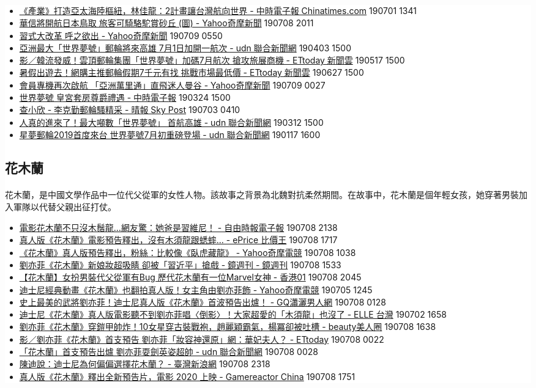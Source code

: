 - [《產業》打造亞太海陸樞紐，林佳龍：2計畫讓台灣航向世界 - 中時電子報 Chinatimes.com](https://www.chinatimes.com/realtimenews/20190701002055-260410 "《產業》打造亞太海陸樞紐，林佳龍：2計畫讓台灣航向世界 - 中時電子報 Chinatimes.com") 190701 1341
- [華信將開航日本鳥取 旅客可騎駱駝賞砂丘 (圖) - Yahoo奇摩新聞](https://tw.news.yahoo.com/%E8%8F%AF%E4%BF%A1%E5%B0%87%E9%96%8B%E8%88%AA%E6%97%A5%E6%9C%AC%E9%B3%A5%E5%8F%96-%E6%97%85%E5%AE%A2%E5%8F%AF%E9%A8%8E%E9%A7%B1%E9%A7%9D%E8%B3%9E%E7%A0%82%E4%B8%98-%E5%9C%96-121108510.html "華信將開航日本鳥取 旅客可騎駱駝賞砂丘 (圖) - Yahoo奇摩新聞") 190708 2011
- [習式大改革 呼之欲出 - Yahoo奇摩新聞](https://tw.news.yahoo.com/%E7%BF%92%E5%BC%8F%E5%A4%A7%E6%94%B9%E9%9D%A9-%E5%91%BC%E4%B9%8B%E6%AC%B2%E5%87%BA-215007650--finance.html "習式大改革 呼之欲出 - Yahoo奇摩新聞") 190709 0550
- [亞洲最大「世界夢號」郵輪將來高雄 7月1日加開一航次 - udn 聯合新聞網](https://udn.com/news/story/7270/3735222 "亞洲最大「世界夢號」郵輪將來高雄 7月1日加開一航次 - udn 聯合新聞網") 190403 1500
- [影／韓流發威！雲頂郵輪集團「世界夢號」加碼7月航次 搶攻旅展商機 - ETtoday 新聞雲](https://www.ettoday.net/news/20190517/1447226.htm "影／韓流發威！雲頂郵輪集團「世界夢號」加碼7月航次 搶攻旅展商機 - ETtoday 新聞雲") 190517 1500
- [暑假出遊去！網購主推郵輪假期7千元有找 挑戰市場最低價 - ETtoday 新聞雲](https://www.ettoday.net/news/20190627/1476388.htm "暑假出遊去！網購主推郵輪假期7千元有找 挑戰市場最低價 - ETtoday 新聞雲") 190627 1500
- [會員專機再次啟航 「亞洲萬里通」直飛迷人曼谷 - Yahoo奇摩新聞](https://tw.news.yahoo.com/%E6%9C%83%E5%93%A1%E5%B0%88%E6%A9%9F%E5%86%8D%E6%AC%A1%E5%95%9F%E8%88%AA-%E4%BA%9E%E6%B4%B2%E8%90%AC%E9%87%8C%E9%80%9A-%E7%9B%B4%E9%A3%9B%E8%BF%B7%E4%BA%BA%E6%9B%BC%E8%B0%B7-000000256.html "會員專機再次啟航 「亞洲萬里通」直飛迷人曼谷 - Yahoo奇摩新聞") 190709 0027
- [世界夢號 皇宮套房尊爵禮遇 - 中時電子報](https://www.chinatimes.com/newspapers/20190324000613-260117 "世界夢號 皇宮套房尊爵禮遇 - 中時電子報") 190324 1500
- [查小欣 - 李克勤郵輪騷精采 - 晴報 Sky Post](https://skypost.ulifestyle.com.hk/column/article/2389989/%E6%9D%8E%E5%85%8B%E5%8B%A4%E9%83%B5%E8%BC%AA%E9%A8%B7%E7%B2%BE%E9%87%87 "查小欣 - 李克勤郵輪騷精采 - 晴報 Sky Post") 190703 0410
- [人真的進來了！最大噸數「世界夢號」 首航高雄 - udn 聯合新聞網](https://udn.com/news/story/7270/3693081 "人真的進來了！最大噸數「世界夢號」 首航高雄 - udn 聯合新聞網") 190312 1500
- [星夢郵輪2019首度來台 世界夢號7月初重磅登場 - udn 聯合新聞網](https://udn.com/news/story/7241/3598865 "星夢郵輪2019首度來台 世界夢號7月初重磅登場 - udn 聯合新聞網") 190117 1600

## 花木蘭

花木蘭，是中國文學作品中一位代父從軍的女性人物。該故事之背景為北魏對抗柔然期間。在故事中，花木蘭是個年輕女孩，她穿著男裝加入軍隊以代替父親出征打仗。
- [電影花木蘭不只沒木鬚龍…網友驚：她爸是習維尼！ - 自由時報電子報](https://news.ltn.com.tw/news/life/breakingnews/2846598 "電影花木蘭不只沒木鬚龍…網友驚：她爸是習維尼！ - 自由時報電子報") 190708 2138
- [真人版《花木蘭》電影預告釋出，沒有木須龍跟蟋蟀... - ePrice 比價王](https://m.eprice.com.tw/funky/talk/31/5226323/1/ "真人版《花木蘭》電影預告釋出，沒有木須龍跟蟋蟀... - ePrice 比價王") 190708 1717
- [《花木蘭》真人版預告釋出，粉絲：比較像《臥虎藏龍》 - Yahoo奇摩電競](https://tw.esports.yahoo.com/%EF%BD%8E%EF%BD%85%EF%BD%97%EF%BD%8D%EF%BD%95%EF%BD%8C%EF%BD%81%EF%BD%8E-023153061.html "《花木蘭》真人版預告釋出，粉絲：比較像《臥虎藏龍》 - Yahoo奇摩電競") 190708 1038
- [劉亦菲《花木蘭》新娘妝超吸睛 卻被「習近平」搶戲 - 鏡週刊 - 鏡週刊](https://www.mirrormedia.mg/story/20190708ent009 "劉亦菲《花木蘭》新娘妝超吸睛 卻被「習近平」搶戲 - 鏡週刊 - 鏡週刊") 190708 1533
- [【花木蘭】女扮男裝代父從軍有Bug 歷代花木蘭有一位Marvel女神 - 香港01](https://www.hk01.com/%E5%8D%B3%E6%99%82%E5%A8%9B%E6%A8%82/349417/%E8%8A%B1%E6%9C%A8%E8%98%AD-%E5%A5%B3%E6%89%AE%E7%94%B7%E8%A3%9D%E4%BB%A3%E7%88%B6%E5%BE%9E%E8%BB%8D%E6%9C%89bug-%E6%AD%B7%E4%BB%A3%E8%8A%B1%E6%9C%A8%E8%98%AD%E6%9C%89%E4%B8%80%E4%BD%8Dmarvel%E5%A5%B3%E7%A5%9E "【花木蘭】女扮男裝代父從軍有Bug 歷代花木蘭有一位Marvel女神 - 香港01") 190708 2045
- [迪士尼經典動畫《花木蘭》也翻拍真人版！女主角由劉亦菲飾 - Yahoo奇摩電競](https://tw.esports.yahoo.com/2010907051-044238412.html "迪士尼經典動畫《花木蘭》也翻拍真人版！女主角由劉亦菲飾 - Yahoo奇摩電競") 190705 1245
- [史上最美的武將劉亦菲！迪士尼真人版《花木蘭》首波預告出爐！ - GQ瀟灑男人網](https://www.gq.com.tw/mobile/entertainment/content-40037.html "史上最美的武將劉亦菲！迪士尼真人版《花木蘭》首波預告出爐！ - GQ瀟灑男人網") 190708 0128
- [迪士尼《花木蘭》真人版電影聽不到劉亦菲唱〈倒影〉！大家超愛的「木須龍」也沒了 - ELLE 台灣](https://www.elle.com/tw/entertainment/drama/g28255143/mulan-remake-mushu-phoenix-no-songs-will-be-sung/ "迪士尼《花木蘭》真人版電影聽不到劉亦菲唱〈倒影〉！大家超愛的「木須龍」也沒了 - ELLE 台灣") 190702 1658
- [劉亦菲《花木蘭》穿鎧甲帥炸！10女星穿古裝戰袍，趙麗穎霸氣，楊冪卻被吐槽 - beauty美人圈](https://www.beauty321.com/post/25582 "劉亦菲《花木蘭》穿鎧甲帥炸！10女星穿古裝戰袍，趙麗穎霸氣，楊冪卻被吐槽 - beauty美人圈") 190708 1638
- [影／劉亦菲《花木蘭》首支預告 劉亦菲「妝容神還原」網：華妃夫人？ - ETtoday](http://www.ettoday.net/news/20190708/1484287.htm "影／劉亦菲《花木蘭》首支預告 劉亦菲「妝容神還原」網：華妃夫人？ - ETtoday") 190708 0022
- [「花木蘭」首支預告出爐 劉亦菲耍劍英姿超帥 - udn 聯合新聞網](https://stars.udn.com/star/story/10090/3915664?from=udn-ch1_breaknews-1-cate8-news "「花木蘭」首支預告出爐 劉亦菲耍劍英姿超帥 - udn 聯合新聞網") 190708 0028
- [陳迪說：迪士尼為何偏偏選擇花木蘭？ - 臺灣新浪網](https://news.sina.com.tw/article/20190708/31895940.html "陳迪說：迪士尼為何偏偏選擇花木蘭？ - 臺灣新浪網") 190708 2318
- [真人版《花木蘭》釋出全新預告片，電影 2020 上映 - Gamereactor China](https://www.gamereactor.cn/news/125443/%E7%9C%9F%E4%BA%BA%E7%89%88%E3%80%8A%E8%8A%B1%E6%9C%A8%E8%98%AD%E3%80%8B%E9%87%8B%E5%87%BA%E5%85%A8%E6%96%B0%E9%A0%90%E5%91%8A%E7%89%87%EF%BC%8C%E9%9B%BB%E5%BD%B1+2020+%E4%B8%8A%E6%98%A0/ "真人版《花木蘭》釋出全新預告片，電影 2020 上映 - Gamereactor China") 190708 1751